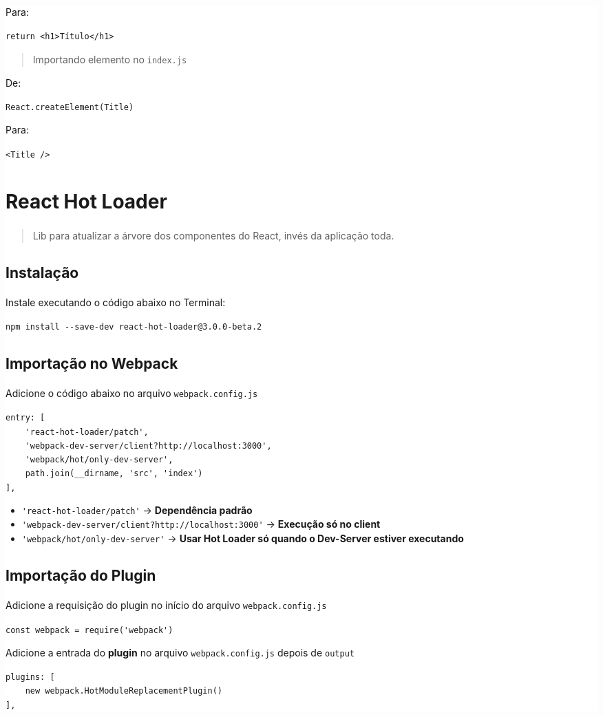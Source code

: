 Para:
```
return <h1>Título</h1>
```

> Importando elemento no `index.js`

De:
```
React.createElement(Title)
```

Para:
```
<Title />
```

# React Hot Loader
> Lib para atualizar a árvore dos componentes do React, invés da aplicação toda.

## Instalação
Instale executando o código abaixo no Terminal:
```
npm install --save-dev react-hot-loader@3.0.0-beta.2
```
## Importação no Webpack
Adicione o código abaixo no arquivo `webpack.config.js`
```
entry: [
    'react-hot-loader/patch',
    'webpack-dev-server/client?http://localhost:3000',
    'webpack/hot/only-dev-server',
    path.join(__dirname, 'src', 'index')
],
```
- `'react-hot-loader/patch'` -> **Dependência padrão**
- `'webpack-dev-server/client?http://localhost:3000'` -> **Execução só no client**
- `'webpack/hot/only-dev-server'` -> **Usar Hot Loader só quando o Dev-Server estiver executando**

## Importação do Plugin

Adicione a requisição do plugin no início do arquivo `webpack.config.js`
```
const webpack = require('webpack')
```

Adicione a entrada do **plugin** no arquivo `webpack.config.js` depois de `output`
```
plugins: [
    new webpack.HotModuleReplacementPlugin()
],
```

